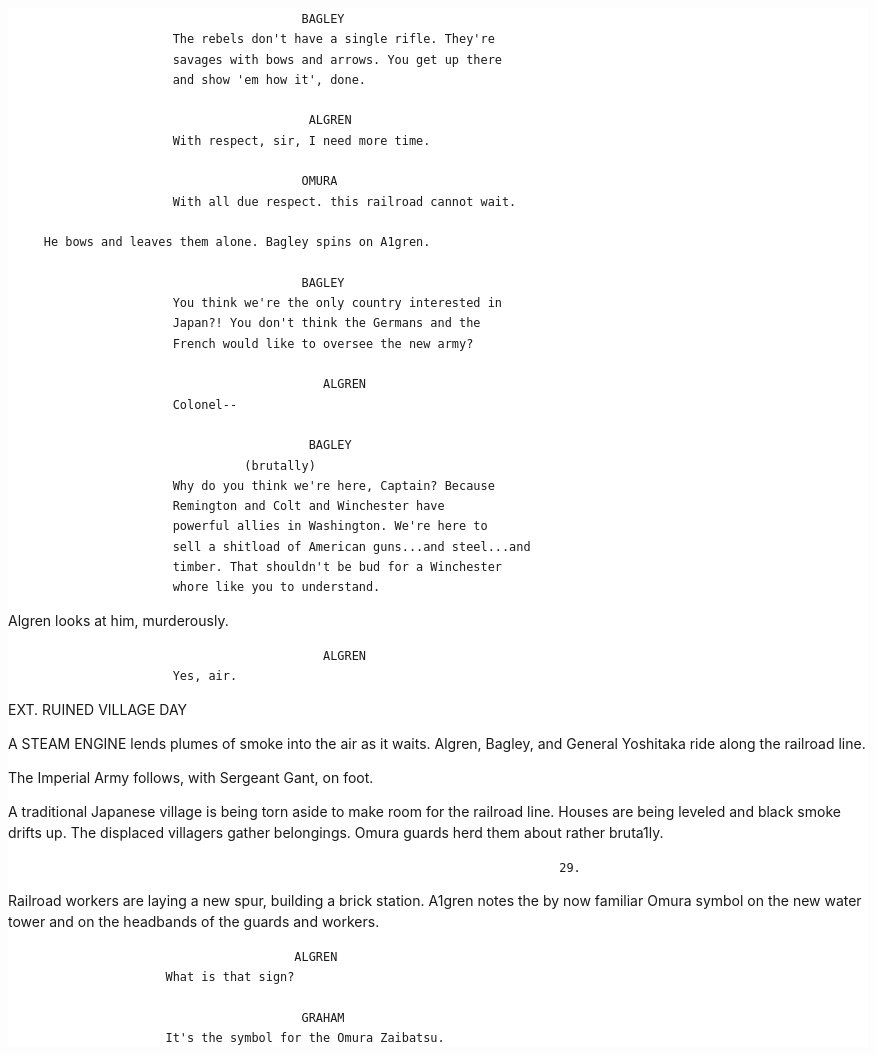                                              BAGLEY
                           The rebels don't have a single rifle. They're
                           savages with bows and arrows. You get up there
                           and show 'em how it', done.

                                              ALGREN
                           With respect, sir, I need more time.

                                             OMURA
                           With all due respect. this railroad cannot wait.

         He bows and leaves them alone. Bagley spins on A1gren.

                                             BAGLEY
                           You think we're the only country interested in
                           Japan?! You don't think the Germans and the
                           French would like to oversee the new army?

                                                ALGREN
                           Colonel--

                                              BAGLEY
                                     (brutally)
                           Why do you think we're here, Captain? Because
                           Remington and Colt and Winchester have
                           powerful allies in Washington. We're here to
                           sell a shitload of American guns...and steel...and
                           timber. That shouldn't be bud for a Winchester
                           whore like you to understand.

Algren looks at him, murderously.

                                                ALGREN
                           Yes, air.



EXT.                    RUINED VILLAGE                               DAY

A STEAM ENGINE lends plumes of smoke into the air as it waits. Algren,
Bagley, and General Yoshitaka ride along the railroad line.

The Imperial Army follows, with Sergeant Gant, on foot.

A traditional Japanese village is being torn aside to make room for the railroad
line. Houses are being leveled and black smoke drifts up. The displaced
villagers gather belongings. Omura guards herd them about rather bruta1ly.

                                                                                 29.
Railroad workers are laying a new spur, building a brick station. A1gren notes
the by now familiar Omura symbol on the new water tower and on the
headbands of the guards and workers.

                                            ALGREN
                          What is that sign?

                                             GRAHAM
                          It's the symbol for the Omura Zaibatsu.
